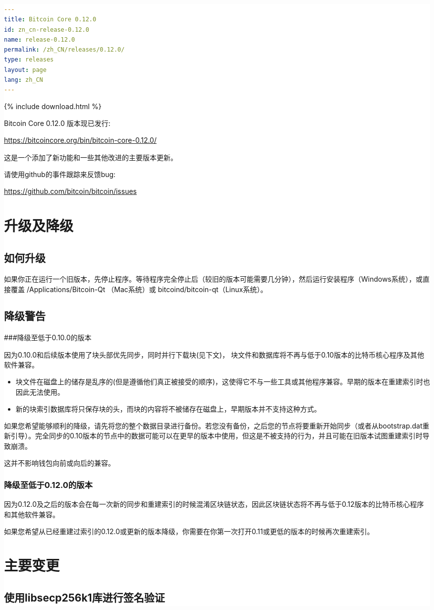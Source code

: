 ```yaml
---
title: Bitcoin Core 0.12.0
id: zn_cn-release-0.12.0
name: release-0.12.0
permalink: /zh_CN/releases/0.12.0/
type: releases
layout: page
lang: zh_CN
---
```

{% include download.html %}

Bitcoin Core 0.12.0 版本现已发行:

  <https://bitcoincore.org/bin/bitcoin-core-0.12.0/>

这是一个添加了新功能和一些其他改进的主要版本更新。

请使用github的事件跟踪来反馈bug:

  <https://github.com/bitcoin/bitcoin/issues>

升级及降级
=========================

如何升级
--------------

如果你正在运行一个旧版本，先停止程序。等待程序完全停止后（较旧的版本可能需要几分钟），然后运行安装程序（Windows系统），或直接覆盖 /Applications/Bitcoin-Qt （Mac系统）或 bitcoind/bitcoin-qt（Linux系统）。

降级警告
-----------------

###降级至低于0.10.0的版本

因为0.10.0和后续版本使用了块头部优先同步，同时并行下载块(见下文)， 块文件和数据库将不再与低于0.10版本的比特币核心程序及其他软件兼容。

* 块文件在磁盘上的储存是乱序的(但是遵循他们真正被接受的顺序)，这使得它不与一些工具或其他程序兼容。早期的版本在重建索引时也因此无法使用。

* 新的块索引数据库将只保存块的头，而块的内容将不被储存在磁盘上，早期版本并不支持这种方式。

如果您希望能够顺利的降级，请先将您的整个数据目录进行备份。若您没有备份，之后您的节点将要重新开始同步（或者从bootstrap.dat重新引导）。完全同步的0.10版本的节点中的数据可能可以在更早的版本中使用，但这是不被支持的行为，并且可能在旧版本试图重建索引时导致崩溃。

这并不影响钱包向前或向后的兼容。

### 降级至低于0.12.0的版本

因为0.12.0及之后的版本会在每一次新的同步和重建索引的时候混淆区块链状态，因此区块链状态将不再与低于0.12版本的比特币核心程序和其他软件兼容。

如果您希望从已经重建过索引的0.12.0或更新的版本降级，你需要在你第一次打开0.11或更低的版本的时候再次重建索引。

主要变更
===============

使用libsecp256k1库进行签名验证
---------------------------------------
